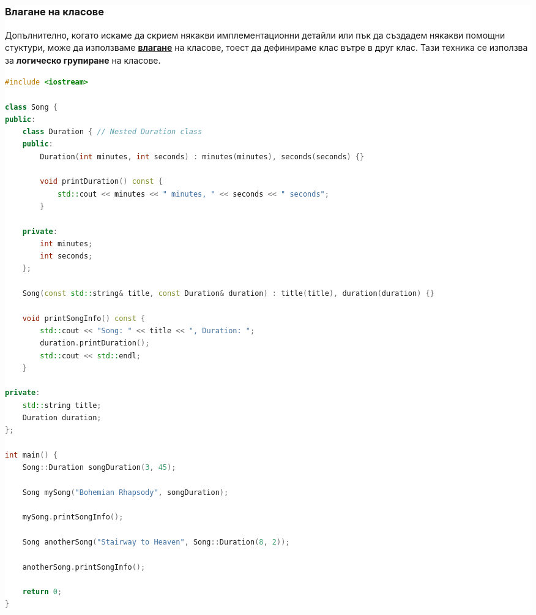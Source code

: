 ### Влагане на класове

Допълнително, когато искаме да скрием някакви имплементационни детайли или пък да създадем някакви помощни стуктури,
може да използваме [**влагане**](https://en.cppreference.com/w/cpp/language/nested_types) на класове,
тоест да дефинираме клас вътре в друг клас. Тази техника се използва за **логическо групиране** на класове.

```cpp
#include <iostream>

class Song {
public:
    class Duration { // Nested Duration class
    public:
        Duration(int minutes, int seconds) : minutes(minutes), seconds(seconds) {}

        void printDuration() const {
            std::cout << minutes << " minutes, " << seconds << " seconds";
        }

    private:
        int minutes;
        int seconds;
    };

    Song(const std::string& title, const Duration& duration) : title(title), duration(duration) {}

    void printSongInfo() const {
        std::cout << "Song: " << title << ", Duration: ";
        duration.printDuration();
        std::cout << std::endl;
    }

private:
    std::string title;
    Duration duration;
};

int main() {
    Song::Duration songDuration(3, 45);

    Song mySong("Bohemian Rhapsody", songDuration);

    mySong.printSongInfo();

    Song anotherSong("Stairway to Heaven", Song::Duration(8, 2));

    anotherSong.printSongInfo();

    return 0;
}
```
